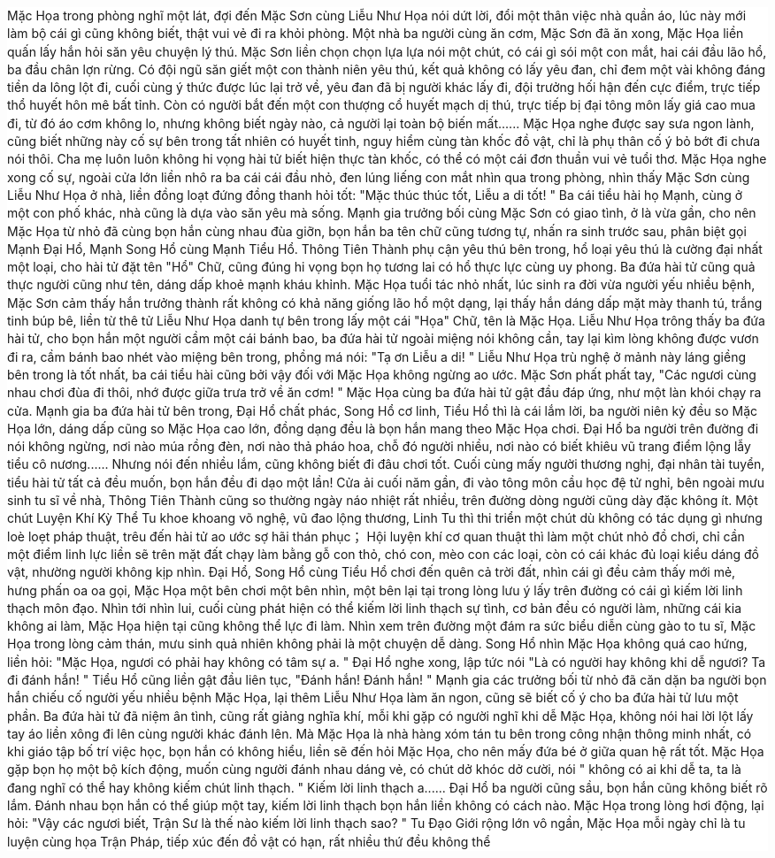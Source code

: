 ﻿ Mặc Họa trong phòng nghĩ một lát, đợi đến Mặc Sơn cùng Liễu Như Họa nói dứt lời, đổi một thân việc nhà quần áo, lúc này mới làm bộ cái gì cũng không biết, thật vui vẻ đi ra khỏi phòng. Một nhà ba người cùng ăn cơm, Mặc Sơn đã ăn xong, Mặc Họa liền quấn lấy hắn hỏi săn yêu chuyện lý thú. Mặc Sơn liền chọn chọn lựa lựa nói một chút, có cái gì sói một con mắt, hai cái đầu lão hổ, ba đầu chân lợn rừng. Có đội ngũ săn giết một con thành niên yêu thú, kết quả không có lấy yêu đan, chỉ đem một vài không đáng tiền da lông lột đi, cuối cùng ý thức được lúc lại trở về, yêu đan đã bị người khác lấy đi, đội trưởng hối hận đến cực điểm, trực tiếp thổ huyết hôn mê bất tỉnh. Còn có người bắt đến một con thượng cổ huyết mạch dị thú, trực tiếp bị đại tông môn lấy giá cao mua đi, từ đó áo cơm không lo, nhưng không biết ngày nào, cả người lại toàn bộ biến mất...... Mặc Họa nghe được say sưa ngon lành, cũng biết những này cố sự bên trong tất nhiên có huyết tinh, nguy hiểm cùng tàn khốc đồ vật, chỉ là phụ thân cố ý bỏ bớt đi chưa nói thôi. Cha mẹ luôn luôn không hi vọng hài tử biết hiện thực tàn khốc, có thể có một cái đơn thuần vui vẻ tuổi thơ. Mặc Họa nghe xong cố sự, ngoài cửa lớn liền nhô ra ba cái cái đầu nhỏ, đen lúng liếng con mắt nhìn qua trong phòng, nhìn thấy Mặc Sơn cùng Liễu Như Họa ở nhà, liền đồng loạt đứng đồng thanh hỏi tốt: "Mặc thúc thúc tốt, Liễu a di tốt! " Ba cái tiểu hài họ Mạnh, cùng ở một con phố khác, nhà cũng là dựa vào săn yêu mà sống. Mạnh gia trưởng bối cùng Mặc Sơn có giao tình, ở là vừa gần, cho nên Mặc Họa từ nhỏ đã cùng bọn hắn cùng nhau đùa giỡn, bọn hắn ba tên chữ cũng tương tự, nhấn ra sinh trước sau, phân biệt gọi Mạnh Đại Hổ, Mạnh Song Hổ cùng Mạnh Tiểu Hổ. Thông Tiên Thành phụ cận yêu thú bên trong, hổ loại yêu thú là cường đại nhất một loại, cho hài tử đặt tên "Hổ" Chữ, cũng đúng hi vọng bọn họ tương lai có hổ thực lực cùng uy phong. Ba đứa hài tử cũng quả thực người cũng như tên, dáng dấp khoẻ mạnh kháu khỉnh. Mặc Họa tuổi tác nhỏ nhất, lúc sinh ra đời vừa người yếu nhiều bệnh, Mặc Sơn cảm thấy hắn trưởng thành rất không có khả năng giống lão hổ một dạng, lại thấy hắn dáng dấp mặt mày thanh tú, trắng tinh búp bê, liền từ thê tử Liễu Như Họa danh tự bên trong lấy một cái "Họa" Chữ, tên là Mặc Họa. Liễu Như Họa trông thấy ba đứa hài tử, cho bọn hắn một người cầm một cái bánh bao, ba đứa hài tử ngoài miệng nói không cần, tay lại kìm lòng không được vươn đi ra, cầm bánh bao nhét vào miệng bên trong, phồng má nói: "Tạ ơn Liễu a di! " Liễu Như Họa trù nghệ ở mảnh này láng giềng bên trong là tốt nhất, ba cái tiểu hài cũng bởi vậy đối với Mặc Họa không ngừng ao ước. Mặc Sơn phất phất tay, "Các ngươi cùng nhau chơi đùa đi thôi, nhớ được giữa trưa trở về ăn cơm! " Mặc Họa cùng ba đứa hài tử gật đầu đáp ứng, như một làn khói chạy ra cửa. Mạnh gia ba đứa hài tử bên trong, Đại Hổ chất phác, Song Hổ cơ linh, Tiểu Hổ thì là cái lắm lời, ba người niên kỷ đều so Mặc Họa lớn, dáng dấp cũng so Mặc Họa cao lớn, đồng dạng đều là bọn hắn mang theo Mặc Họa chơi. Đại Hổ ba người trên đường đi nói không ngừng, nơi nào múa rồng đèn, nơi nào thả pháo hoa, chỗ đó người nhiều, nơi nào có biết khiêu vũ trang điểm lộng lẫy tiểu cô nương...... Nhưng nói đến nhiều lắm, cũng không biết đi đâu chơi tốt. Cuối cùng mấy người thương nghị, đại nhân tài tuyển, tiểu hài tử tất cả đều muốn, bọn hắn đều đi dạo một lần! Cửa ải cuối năm gần, đi vào tông môn cầu học đệ tử nghỉ, bên ngoài mưu sinh tu sĩ về nhà, Thông Tiên Thành cũng so thường ngày náo nhiệt rất nhiều, trên đường dòng người cũng dày đặc không ít. Một chút Luyện Khí Kỳ Thể Tu khoe khoang võ nghệ, vũ đao lộng thương, Linh Tu thì thi triển một chút dù không có tác dụng gì nhưng loè loẹt pháp thuật, trêu đến hài tử ao ước sợ hãi thán phục； Hội luyện khí cơ quan thuật thì làm một chút nhỏ đồ chơi, chỉ cần một điểm linh lực liền sẽ trên mặt đất chạy làm bằng gỗ con thỏ, chó con, mèo con các loại, còn có cái khác đủ loại kiểu dáng đồ vật, nhường người không kịp nhìn. Đại Hổ, Song Hổ cùng Tiểu Hổ chơi đến quên cả trời đất, nhìn cái gì đều cảm thấy mới mẻ, hưng phấn oa oa gọi, Mặc Họa một bên chơi một bên nhìn, một bên lại tại trong lòng lưu ý lấy trên đường có cái gì kiếm lời linh thạch môn đạo. Nhìn tới nhìn lui, cuối cùng phát hiện có thể kiếm lời linh thạch sự tình, cơ bản đều có người làm, những cái kia không ai làm, Mặc Họa hiện tại cũng không thể lực đi làm. Nhìn xem trên đường một đám ra sức biểu diễn cùng gào to tu sĩ, Mặc Họa trong lòng cảm thán, mưu sinh quả nhiên không phải là một chuyện dễ dàng. Song Hổ nhìn Mặc Họa không quá cao hứng, liền hỏi: "Mặc Họa, ngươi có phải hay không có tâm sự a. " Đại Hổ nghe xong, lập tức nói "Là có người hay không khi dễ ngươi? Ta đi đánh hắn! " Tiểu Hổ cũng liền gật đầu liên tục, "Đánh hắn! Đánh hắn! " Mạnh gia các trưởng bối từ nhỏ đã căn dặn ba người bọn hắn chiếu cố người yếu nhiều bệnh Mặc Họa, lại thêm Liễu Như Họa làm ăn ngon, cũng sẽ biết cố ý cho ba đứa hài tử lưu một phần. Ba đứa hài tử đã niệm ân tình, cũng rất giảng nghĩa khí, mỗi khi gặp có người nghĩ khi dễ Mặc Họa, không nói hai lời lột lấy tay áo liền xông đi lên cùng người khác đánh lên. Mà Mặc Họa là nhà hàng xóm tán tu bên trong công nhận thông minh nhất, có khi giáo tập bố trí việc học, bọn hắn có không hiểu, liền sẽ đến hỏi Mặc Họa, cho nên mấy đứa bé ở giữa quan hệ rất tốt. Mặc Họa gặp bọn họ một bộ kích động, muốn cùng người đánh nhau dáng vẻ, có chút dở khóc dở cười, nói " không có ai khi dễ ta, ta là đang nghĩ có thể hay không kiếm chút linh thạch. " Kiếm lời linh thạch a...... Đại Hổ ba người cũng sầu, bọn hắn cũng không biết rõ lắm. Đánh nhau bọn hắn có thể giúp một tay, kiếm lời linh thạch bọn hắn liền không có cách nào. Mặc Họa trong lòng hơi động, lại hỏi: "Vậy các ngươi biết, Trận Sư là thế nào kiếm lời linh thạch sao? " Tu Đạo Giới rộng lớn vô ngần, Mặc Họa mỗi ngày chỉ là tu luyện cùng họa Trận Pháp, tiếp xúc đến đồ vật có hạn, rất nhiều thứ đều không thể